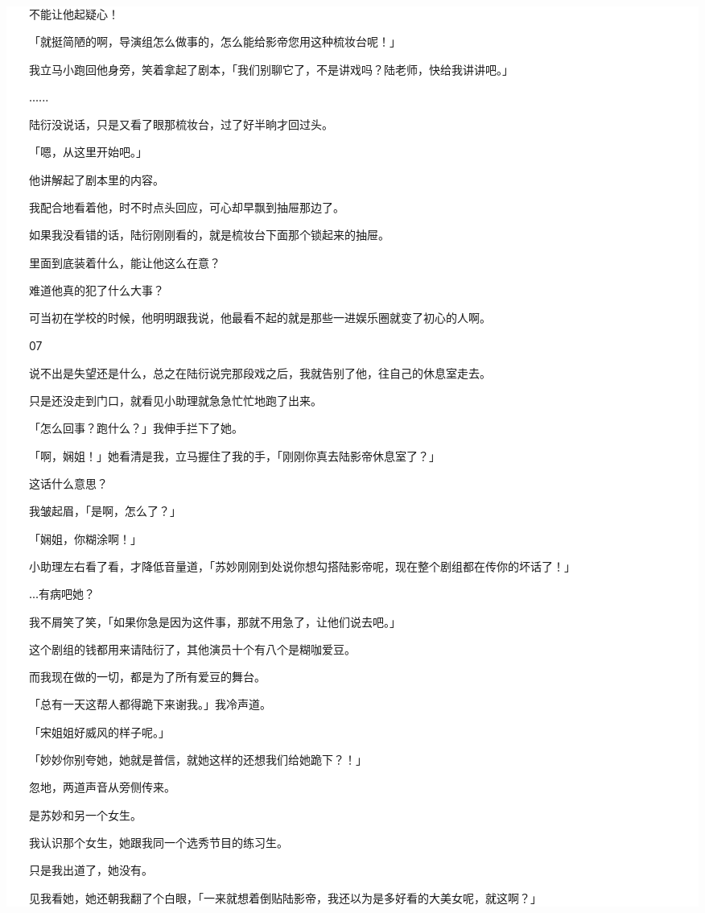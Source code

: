 &emsp;&emsp;不能让他起疑心！  
  
&emsp;&emsp;「就挺简陋的啊，导演组怎么做事的，怎么能给影帝您用这种梳妆台呢！」  
  
&emsp;&emsp;我立马小跑回他身旁，笑着拿起了剧本，「我们别聊它了，不是讲戏吗？陆老师，快给我讲讲吧。」  
  
&emsp;&emsp;......  
  
&emsp;&emsp;陆衍没说话，只是又看了眼那梳妆台，过了好半晌才回过头。  
  
&emsp;&emsp;「嗯，从这里开始吧。」  
  
&emsp;&emsp;他讲解起了剧本里的内容。  
  
&emsp;&emsp;我配合地看着他，时不时点头回应，可心却早飘到抽屉那边了。  
  
&emsp;&emsp;如果我没看错的话，陆衍刚刚看的，就是梳妆台下面那个锁起来的抽屉。  
  
&emsp;&emsp;里面到底装着什么，能让他这么在意？  
  
&emsp;&emsp;难道他真的犯了什么大事？  
  
&emsp;&emsp;可当初在学校的时候，他明明跟我说，他最看不起的就是那些一进娱乐圈就变了初心的人啊。  
  
&emsp;&emsp;07  
  
&emsp;&emsp;说不出是失望还是什么，总之在陆衍说完那段戏之后，我就告别了他，往自己的休息室走去。  
  
&emsp;&emsp;只是还没走到门口，就看见小助理就急急忙忙地跑了出来。  
  
&emsp;&emsp;「怎么回事？跑什么？」我伸手拦下了她。  
  
&emsp;&emsp;「啊，娴姐！」她看清是我，立马握住了我的手，「刚刚你真去陆影帝休息室了？」  
  
&emsp;&emsp;这话什么意思？  
  
&emsp;&emsp;我皱起眉，「是啊，怎么了？」  
  
&emsp;&emsp;「娴姐，你糊涂啊！」  
  
&emsp;&emsp;小助理左右看了看，才降低音量道，「苏妙刚刚到处说你想勾搭陆影帝呢，现在整个剧组都在传你的坏话了！」  
  
&emsp;&emsp;...有病吧她？  
  
&emsp;&emsp;我不屑笑了笑，「如果你急是因为这件事，那就不用急了，让他们说去吧。」  
  
&emsp;&emsp;这个剧组的钱都用来请陆衍了，其他演员十个有八个是糊咖爱豆。  
  
&emsp;&emsp;而我现在做的一切，都是为了所有爱豆的舞台。  
  
&emsp;&emsp;「总有一天这帮人都得跪下来谢我。」我冷声道。  
  
&emsp;&emsp;「宋姐姐好威风的样子呢。」  
  
&emsp;&emsp;「妙妙你别夸她，她就是普信，就她这样的还想我们给她跪下？！」  
  
&emsp;&emsp;忽地，两道声音从旁侧传来。  
  
&emsp;&emsp;是苏妙和另一个女生。  
  
&emsp;&emsp;我认识那个女生，她跟我同一个选秀节目的练习生。  
  
&emsp;&emsp;只是我出道了，她没有。  
  
&emsp;&emsp;见我看她，她还朝我翻了个白眼，「一来就想着倒贴陆影帝，我还以为是多好看的大美女呢，就这啊？」  
  
